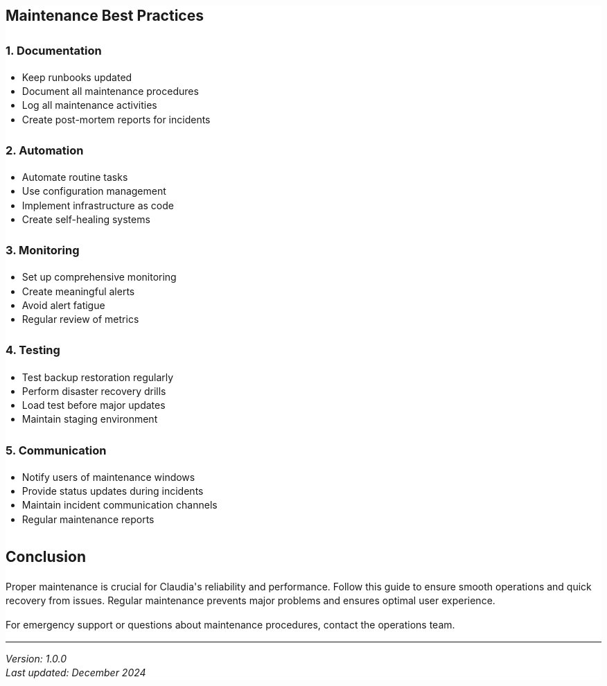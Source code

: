 ## Maintenance Best Practices

### 1. Documentation
- Keep runbooks updated
- Document all maintenance procedures
- Log all maintenance activities
- Create post-mortem reports for incidents

### 2. Automation
- Automate routine tasks
- Use configuration management
- Implement infrastructure as code
- Create self-healing systems

### 3. Monitoring
- Set up comprehensive monitoring
- Create meaningful alerts
- Avoid alert fatigue
- Regular review of metrics

### 4. Testing
- Test backup restoration regularly
- Perform disaster recovery drills
- Load test before major updates
- Maintain staging environment

### 5. Communication
- Notify users of maintenance windows
- Provide status updates during incidents
- Maintain incident communication channels
- Regular maintenance reports

## Conclusion

Proper maintenance is crucial for Claudia's reliability and performance. Follow this guide to ensure smooth operations and quick recovery from issues. Regular maintenance prevents major problems and ensures optimal user experience.

For emergency support or questions about maintenance procedures, contact the operations team.

---
*Version: 1.0.0*  
*Last updated: December 2024*